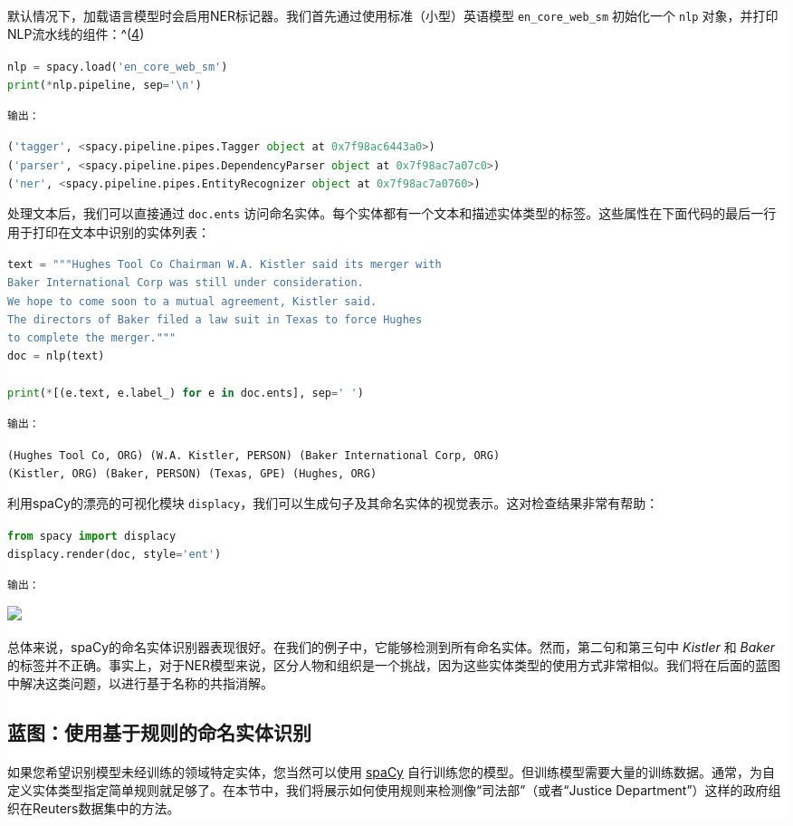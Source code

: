 默认情况下，加载语言模型时会启用NER标记器。我们首先通过使用标准（小型）英语模型 `en_core_web_sm` 初始化一个 `nlp` 对象，并打印NLP流水线的组件：^([4](ch12.xhtml#idm45634175830936))

```py
nlp = spacy.load('en_core_web_sm')
print(*nlp.pipeline, sep='\n')

```

`输出：`

```py
('tagger', <spacy.pipeline.pipes.Tagger object at 0x7f98ac6443a0>)
('parser', <spacy.pipeline.pipes.DependencyParser object at 0x7f98ac7a07c0>)
('ner', <spacy.pipeline.pipes.EntityRecognizer object at 0x7f98ac7a0760>)

```

处理文本后，我们可以直接通过 `doc.ents` 访问命名实体。每个实体都有一个文本和描述实体类型的标签。这些属性在下面代码的最后一行用于打印在文本中识别的实体列表：

```py
text = """Hughes Tool Co Chairman W.A. Kistler said its merger with
Baker International Corp was still under consideration.
We hope to come soon to a mutual agreement, Kistler said.
The directors of Baker filed a law suit in Texas to force Hughes
to complete the merger."""
doc = nlp(text)

print(*[(e.text, e.label_) for e in doc.ents], sep=' ')

```

`输出：`

```py
(Hughes Tool Co, ORG) (W.A. Kistler, PERSON) (Baker International Corp, ORG)
(Kistler, ORG) (Baker, PERSON) (Texas, GPE) (Hughes, ORG)

```

利用spaCy的漂亮的可视化模块 `displacy`，我们可以生成句子及其命名实体的视觉表示。这对检查结果非常有帮助：

```py
from spacy import displacy
displacy.render(doc, style='ent')

```

`输出：`

![](Images/btap_12in01.jpg)

总体来说，spaCy的命名实体识别器表现很好。在我们的例子中，它能够检测到所有命名实体。然而，第二句和第三句中 *Kistler* 和 *Baker* 的标签并不正确。事实上，对于NER模型来说，区分人物和组织是一个挑战，因为这些实体类型的使用方式非常相似。我们将在后面的蓝图中解决这类问题，以进行基于名称的共指消解。

## 蓝图：使用基于规则的命名实体识别

如果您希望识别模型未经训练的领域特定实体，您当然可以使用 [spaCy](https://oreil.ly/6EMig) 自行训练您的模型。但训练模型需要大量的训练数据。通常，为自定义实体类型指定简单规则就足够了。在本节中，我们将展示如何使用规则来检测像“司法部”（或者“Justice Department”）这样的政府组织在Reuters数据集中的方法。
